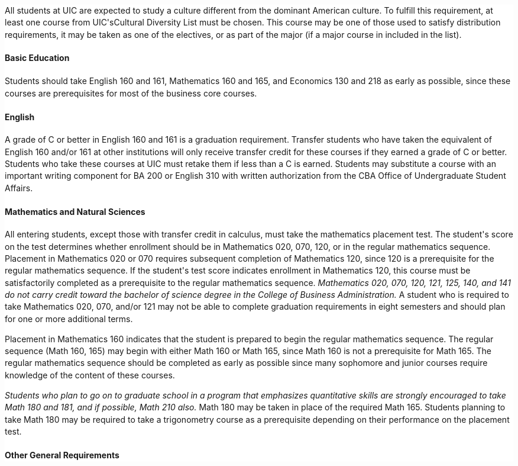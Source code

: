 All students at UIC are expected to study a culture different from the
dominant American culture. To fulfill this requirement, at least one course
from  UIC'sCultural Diversity List must be chosen. This course may be one of
those used to satisfy distribution requirements, it may be taken as one of the
electives, or as part of the major (if a major course in included in the
list).

#### Basic Education

Students should take English 160 and 161, Mathematics 160 and 165, and
Economics 130 and 218 as early as possible, since these courses are
prerequisites for most of the business core courses.

#### English

A grade of C or better in English 160 and 161 is a graduation requirement.
Transfer students who have taken the equivalent of English 160 and/or 161 at
other institutions will only receive transfer credit for these courses if they
earned a grade of C or better. Students who take these courses at UIC must
retake them if less than a C is earned. Students may substitute a course with
an important writing component for BA 200 or English 310 with written
authorization from the CBA Office of Undergraduate Student Affairs.

#### Mathematics and Natural Sciences

All entering students, except those with transfer credit in calculus, must
take the mathematics placement test. The student's score on the test
determines whether enrollment should be in Mathematics 020, 070, 120, or in
the regular mathematics sequence. Placement in Mathematics 020 or 070 requires
subsequent completion of Mathematics 120, since 120 is a prerequisite for the
regular mathematics sequence. If the student's test score indicates enrollment
in Mathematics 120, this course must be satisfactorily completed as a
prerequisite to the regular mathematics sequence. _Mathematics 020, 070, 120,
121, 125, 140, and 141 do not carry credit toward the bachelor of science
degree in the College of Business Administration._ A student who is required
to take Mathematics 020, 070, and/or 121 may not be able to complete
graduation requirements in eight semesters and should plan for one or more
additional terms.

Placement in Mathematics 160 indicates that the student is prepared to begin
the regular mathematics sequence. The regular sequence (Math 160, 165) may
begin with either Math 160 or Math 165, since Math 160 is not a prerequisite
for Math 165. The regular mathematics sequence should be completed as early as
possible since many sophomore and junior courses require knowledge of the
content of these courses.

_Students who plan to go on to graduate school in a program that emphasizes
quantitative skills are strongly encouraged to take Math 180 and 181, and if
possible, Math 210 also._ Math 180 may be taken in place of the required Math
165. Students planning to take Math 180 may be required to take a trigonometry
course as a prerequisite depending on their performance on the placement test.

#### Other General Requirements

